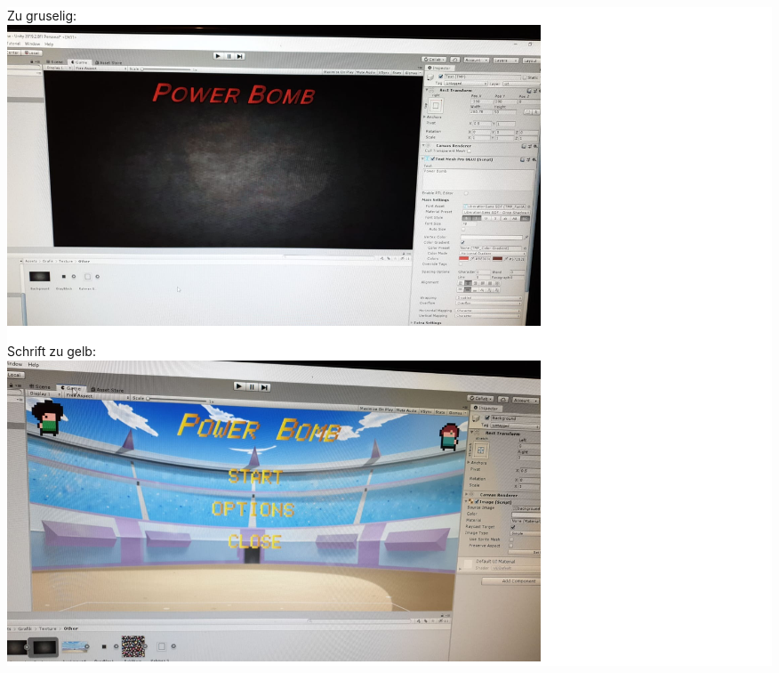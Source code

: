 Zu gruselig:  
<img src=" ./images/progress/menu1.png" width = "600" alt = "">

Schrift zu gelb:  
<img src="./images/progress/menu2.png" width = 600 alt = "">

